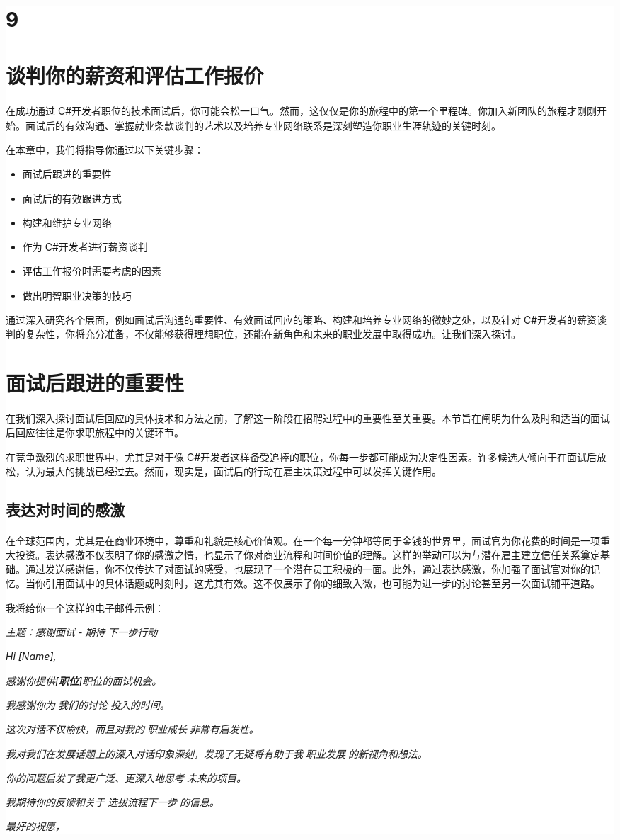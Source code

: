 # 9

# 谈判你的薪资和评估工作报价

在成功通过 C#开发者职位的技术面试后，你可能会松一口气。然而，这仅仅是你的旅程中的第一个里程碑。你加入新团队的旅程才刚刚开始。面试后的有效沟通、掌握就业条款谈判的艺术以及培养专业网络联系是深刻塑造你职业生涯轨迹的关键时刻。

在本章中，我们将指导你通过以下关键步骤：

+   面试后跟进的重要性

+   面试后的有效跟进方式

+   构建和维护专业网络

+   作为 C#开发者进行薪资谈判

+   评估工作报价时需要考虑的因素

+   做出明智职业决策的技巧

通过深入研究各个层面，例如面试后沟通的重要性、有效面试回应的策略、构建和培养专业网络的微妙之处，以及针对 C#开发者的薪资谈判的复杂性，你将充分准备，不仅能够获得理想职位，还能在新角色和未来的职业发展中取得成功。让我们深入探讨。

# 面试后跟进的重要性

在我们深入探讨面试后回应的具体技术和方法之前，了解这一阶段在招聘过程中的重要性至关重要。本节旨在阐明为什么及时和适当的面试后回应往往是你求职旅程中的关键环节。

在竞争激烈的求职世界中，尤其是对于像 C#开发者这样备受追捧的职位，你每一步都可能成为决定性因素。许多候选人倾向于在面试后放松，认为最大的挑战已经过去。然而，现实是，面试后的行动在雇主决策过程中可以发挥关键作用。

## 表达对时间的感激

在全球范围内，尤其是在商业环境中，尊重和礼貌是核心价值观。在一个每一分钟都等同于金钱的世界里，面试官为你花费的时间是一项重大投资。表达感激不仅表明了你的感激之情，也显示了你对商业流程和时间价值的理解。这样的举动可以为与潜在雇主建立信任关系奠定基础。通过发送感谢信，你不仅传达了对面试的感受，也展现了一个潜在员工积极的一面。此外，通过表达感激，你加强了面试官对你的记忆。当你引用面试中的具体话题或时刻时，这尤其有效。这不仅展示了你的细致入微，也可能为进一步的讨论甚至另一次面试铺平道路。

我将给你一个这样的电子邮件示例：

*主题：感谢面试 - 期待* *下一步行动*

*Hi [Name],*

*感谢你提供[**职位**]职位的面试机会。*

*我感谢你为* *我们的讨论* *投入的时间。*

*这次对话不仅愉快，而且对我的* *职业成长* *非常有启发性。*

*我对我们在发展话题上的深入对话印象深刻，发现了无疑将有助于我* *职业发展* *的新视角和想法。*

*你的问题启发了我更广泛、更深入地思考* *未来的项目。*

*我期待你的反馈和关于* *选拔流程下一步* *的信息。*

*最好的祝愿，*
